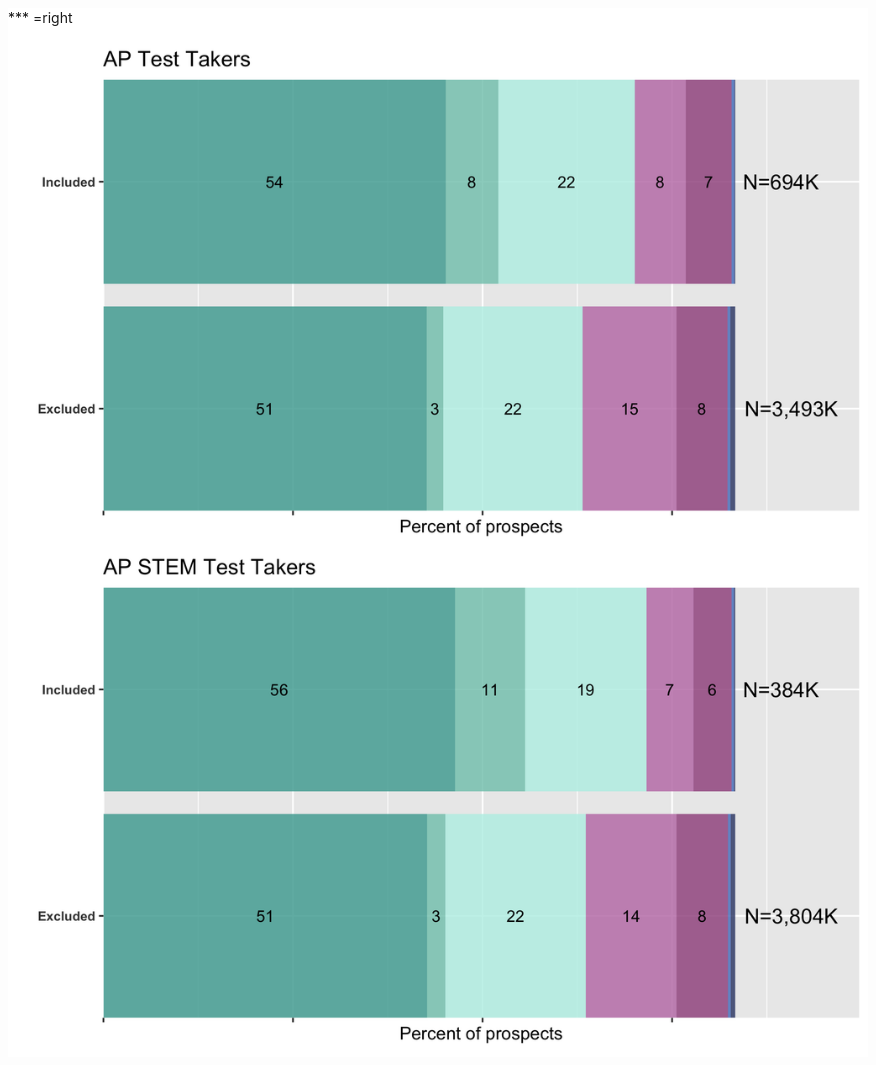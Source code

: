 *** =right 

<div class="row">
  <div class="column">
    <img src="../outputs/figures/p1_ap.png" alt="Snow" style="width:100%">
  </div>
  <div class="column">
    <img src="../outputs/figures/p1_apstem.png" alt="Forest" style="width:100%">
  </div>
</div>
